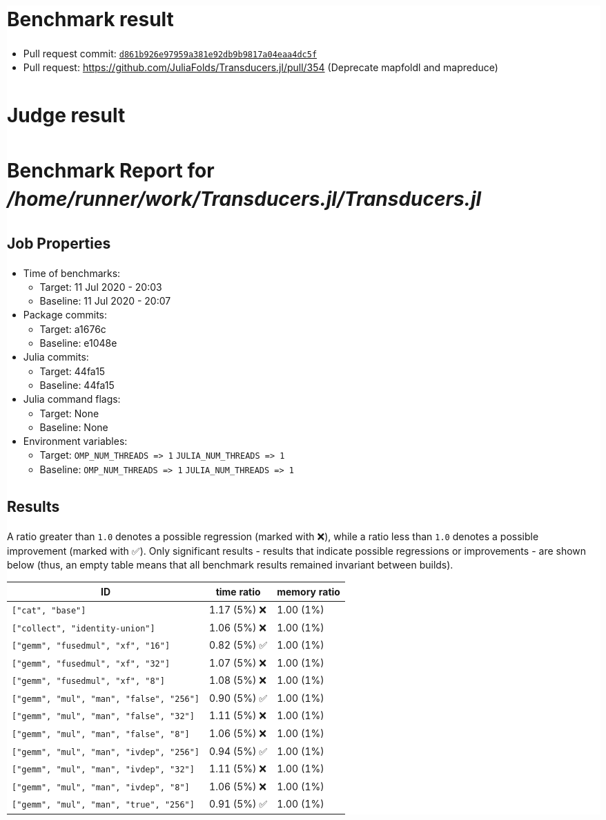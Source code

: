 # Benchmark result

* Pull request commit: [`d861b926e97959a381e92db9b9817a04eaa4dc5f`](https://github.com/JuliaFolds/Transducers.jl/commit/d861b926e97959a381e92db9b9817a04eaa4dc5f)
* Pull request: <https://github.com/JuliaFolds/Transducers.jl/pull/354> (Deprecate mapfoldl and mapreduce)

# Judge result
# Benchmark Report for */home/runner/work/Transducers.jl/Transducers.jl*

## Job Properties
* Time of benchmarks:
    - Target: 11 Jul 2020 - 20:03
    - Baseline: 11 Jul 2020 - 20:07
* Package commits:
    - Target: a1676c
    - Baseline: e1048e
* Julia commits:
    - Target: 44fa15
    - Baseline: 44fa15
* Julia command flags:
    - Target: None
    - Baseline: None
* Environment variables:
    - Target: `OMP_NUM_THREADS => 1` `JULIA_NUM_THREADS => 1`
    - Baseline: `OMP_NUM_THREADS => 1` `JULIA_NUM_THREADS => 1`

## Results
A ratio greater than `1.0` denotes a possible regression (marked with :x:), while a ratio less
than `1.0` denotes a possible improvement (marked with :white_check_mark:). Only significant results - results
that indicate possible regressions or improvements - are shown below (thus, an empty table means that all
benchmark results remained invariant between builds).

| ID                                       | time ratio                   | memory ratio |
|------------------------------------------|------------------------------|--------------|
| `["cat", "base"]`                        |                1.17 (5%) :x: |   1.00 (1%)  |
| `["collect", "identity-union"]`          |                1.06 (5%) :x: |   1.00 (1%)  |
| `["gemm", "fusedmul", "xf", "16"]`       | 0.82 (5%) :white_check_mark: |   1.00 (1%)  |
| `["gemm", "fusedmul", "xf", "32"]`       |                1.07 (5%) :x: |   1.00 (1%)  |
| `["gemm", "fusedmul", "xf", "8"]`        |                1.08 (5%) :x: |   1.00 (1%)  |
| `["gemm", "mul", "man", "false", "256"]` | 0.90 (5%) :white_check_mark: |   1.00 (1%)  |
| `["gemm", "mul", "man", "false", "32"]`  |                1.11 (5%) :x: |   1.00 (1%)  |
| `["gemm", "mul", "man", "false", "8"]`   |                1.06 (5%) :x: |   1.00 (1%)  |
| `["gemm", "mul", "man", "ivdep", "256"]` | 0.94 (5%) :white_check_mark: |   1.00 (1%)  |
| `["gemm", "mul", "man", "ivdep", "32"]`  |                1.11 (5%) :x: |   1.00 (1%)  |
| `["gemm", "mul", "man", "ivdep", "8"]`   |                1.06 (5%) :x: |   1.00 (1%)  |
| `["gemm", "mul", "man", "true", "256"]`  | 0.91 (5%) :white_check_mark: |   1.00 (1%)  |